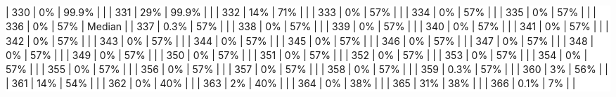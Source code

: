 | 330 | 0% | 99.9% |  |
| 331 | 29% | 99.9% |  |
| 332 | 14% | 71% |  |
| 333 | 0% | 57% |  |
| 334 | 0% | 57% |  |
| 335 | 0% | 57% |  |
| 336 | 0% | 57% | Median |
| 337 | 0.3% | 57% |  |
| 338 | 0% | 57% |  |
| 339 | 0% | 57% |  |
| 340 | 0% | 57% |  |
| 341 | 0% | 57% |  |
| 342 | 0% | 57% |  |
| 343 | 0% | 57% |  |
| 344 | 0% | 57% |  |
| 345 | 0% | 57% |  |
| 346 | 0% | 57% |  |
| 347 | 0% | 57% |  |
| 348 | 0% | 57% |  |
| 349 | 0% | 57% |  |
| 350 | 0% | 57% |  |
| 351 | 0% | 57% |  |
| 352 | 0% | 57% |  |
| 353 | 0% | 57% |  |
| 354 | 0% | 57% |  |
| 355 | 0% | 57% |  |
| 356 | 0% | 57% |  |
| 357 | 0% | 57% |  |
| 358 | 0% | 57% |  |
| 359 | 0.3% | 57% |  |
| 360 | 3% | 56% |  |
| 361 | 14% | 54% |  |
| 362 | 0% | 40% |  |
| 363 | 2% | 40% |  |
| 364 | 0% | 38% |  |
| 365 | 31% | 38% |  |
| 366 | 0.1% | 7% |  |